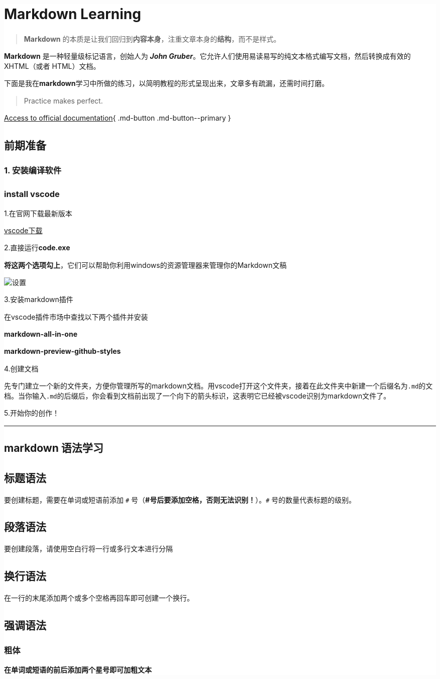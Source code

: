 # Markdown Learning </h1>

>**Markdown** 的本质是让我们回归到**内容本身**，注重文章本身的**结构**，而不是样式。

**Markdown** 是一种轻量级标记语言，创始人为 ***John Gruber***。它允许人们使用易读易写的纯文本格式编写文档，然后转换成有效的 XHTML（或者 HTML）文档。

下面是我在**markdown**学习中所做的练习，以简明教程的形式呈现出来，文章多有疏漏，还需时间打磨。

>Practice makes perfect.

[Access to official documentation](https://markdown.com.cn/basic-syntax/){ .md-button .md-button--primary }

## 前期准备
### 1. 安装编译软件
### install vscode

1.在官网下载最新版本

[vscode下载](https://code.visualstudio.com/ "vscode")

2.直接运行**code.exe**

**将这两个选项勾上**，它们可以帮助你利用windows的资源管理器来管理你的Markdown文稿

![设置](https://pic4.zhimg.com/80/v2-5a8a9f0a9c41690ba97e40256456cb47_1440w.webp "title")

3.安装markdown插件

在vscode插件市场中查找以下两个插件并安装

**markdown-all-in-one**

**markdown-preview-github-styles**

4.创建文档

先专门建立一个新的文件夹，方便你管理所写的markdown文档。用vscode打开这个文件夹，接着在此文件夹中新建一个后缀名为`.md`的文档。当你输入`.md`的后缀后，你会看到文档前出现了一个向下的箭头标识，这表明它已经被vscode识别为markdown文件了。

5.开始你的创作！

***

## markdown 语法学习

## 标题语法
要创建标题，需要在单词或短语前添加 `#` 号（**#号后要添加空格，否则无法识别！**）。`#` 号的数量代表标题的级别。
## 段落语法
要创建段落，请使用空白行将一行或多行文本进行分隔
## 换行语法
在一行的末尾添加两个或多个空格再回车即可创建一个换行。
## 强调语法
### 粗体
**在单词或短语的前后添加两个星号即可加粗文本**
